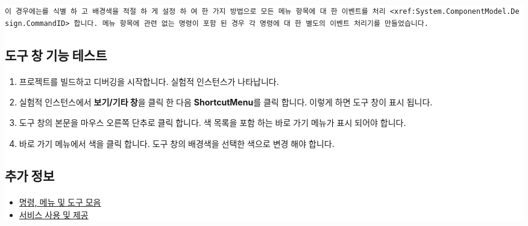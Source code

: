     이 경우에는를 식별 하 고 배경색을 적절 하 게 설정 하 여 한 가지 방법으로 모든 메뉴 항목에 대 한 이벤트를 처리 <xref:System.ComponentModel.Design.CommandID> 합니다. 메뉴 항목에 관련 없는 명령이 포함 된 경우 각 명령에 대 한 별도의 이벤트 처리기를 만들었습니다.

## <a name="test-the-tool-window-features"></a>도구 창 기능 테스트

1. 프로젝트를 빌드하고 디버깅을 시작합니다. 실험적 인스턴스가 나타납니다.

2. 실험적 인스턴스에서 **보기/기타 창**을 클릭 한 다음 **ShortcutMenu**를 클릭 합니다. 이렇게 하면 도구 창이 표시 됩니다.

3. 도구 창의 본문을 마우스 오른쪽 단추로 클릭 합니다. 색 목록을 포함 하는 바로 가기 메뉴가 표시 되어야 합니다.

4. 바로 가기 메뉴에서 색을 클릭 합니다. 도구 창의 배경색을 선택한 색으로 변경 해야 합니다.

## <a name="see-also"></a>추가 정보
- [명령, 메뉴 및 도구 모음](../extensibility/internals/commands-menus-and-toolbars.md)
- [서비스 사용 및 제공](../extensibility/using-and-providing-services.md)
